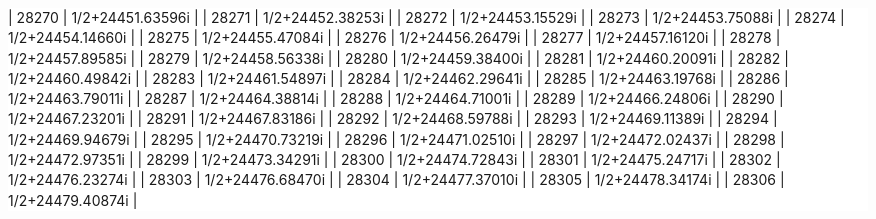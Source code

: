 |  28270 | 1/2+24451.63596i |
|  28271 | 1/2+24452.38253i |
|  28272 | 1/2+24453.15529i |
|  28273 | 1/2+24453.75088i |
|  28274 | 1/2+24454.14660i |
|  28275 | 1/2+24455.47084i |
|  28276 | 1/2+24456.26479i |
|  28277 | 1/2+24457.16120i |
|  28278 | 1/2+24457.89585i |
|  28279 | 1/2+24458.56338i |
|  28280 | 1/2+24459.38400i |
|  28281 | 1/2+24460.20091i |
|  28282 | 1/2+24460.49842i |
|  28283 | 1/2+24461.54897i |
|  28284 | 1/2+24462.29641i |
|  28285 | 1/2+24463.19768i |
|  28286 | 1/2+24463.79011i |
|  28287 | 1/2+24464.38814i |
|  28288 | 1/2+24464.71001i |
|  28289 | 1/2+24466.24806i |
|  28290 | 1/2+24467.23201i |
|  28291 | 1/2+24467.83186i |
|  28292 | 1/2+24468.59788i |
|  28293 | 1/2+24469.11389i |
|  28294 | 1/2+24469.94679i |
|  28295 | 1/2+24470.73219i |
|  28296 | 1/2+24471.02510i |
|  28297 | 1/2+24472.02437i |
|  28298 | 1/2+24472.97351i |
|  28299 | 1/2+24473.34291i |
|  28300 | 1/2+24474.72843i |
|  28301 | 1/2+24475.24717i |
|  28302 | 1/2+24476.23274i |
|  28303 | 1/2+24476.68470i |
|  28304 | 1/2+24477.37010i |
|  28305 | 1/2+24478.34174i |
|  28306 | 1/2+24479.40874i |